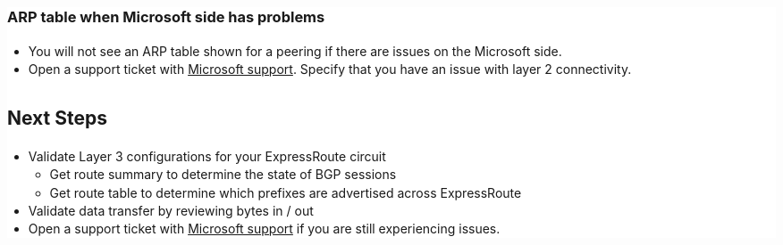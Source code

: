### ARP table when Microsoft side has problems
* You will not see an ARP table shown for a peering if there are issues on the Microsoft side. 
* Open a support ticket with [Microsoft support](https://portal.azure.com/?#blade/Microsoft_Azure_Support/HelpAndSupportBlade). Specify that you have an issue with layer 2 connectivity. 

## Next Steps
* Validate Layer 3 configurations for your ExpressRoute circuit
  * Get route summary to determine the state of BGP sessions 
  * Get route table to determine which prefixes are advertised across ExpressRoute
* Validate data transfer by reviewing bytes in / out
* Open a support ticket with [Microsoft support](https://portal.azure.com/?#blade/Microsoft_Azure_Support/HelpAndSupportBlade) if you are still experiencing issues.

